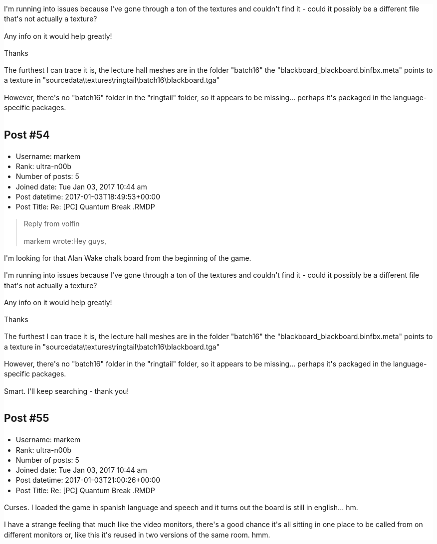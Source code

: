I'm running into issues because I've gone through a ton of the textures and couldn't find it - could it possibly be a different file that's not actually a texture?

Any info on it would help greatly!

Thanks

The furthest I can trace it is, the lecture hall meshes are in the folder "batch16"
the "blackboard_blackboard.binfbx.meta" points to a texture in "sourcedata\\textures\\ringtail\\batch16\\blackboard.tga"

However, there's no "batch16" folder in the "ringtail" folder, so it appears to be missing...  perhaps it's packaged in the language-specific packages.
## Post #54
- Username: markem
- Rank: ultra-n00b
- Number of posts: 5
- Joined date: Tue Jan 03, 2017 10:44 am
- Post datetime: 2017-01-03T18:49:53+00:00
- Post Title: Re: [PC] Quantum Break .RMDP

> Reply from volfin
>
> markem wrote:Hey guys,

I'm looking for that Alan Wake chalk board from the beginning of the game.

I'm running into issues because I've gone through a ton of the textures and couldn't find it - could it possibly be a different file that's not actually a texture?

Any info on it would help greatly!

Thanks

The furthest I can trace it is, the lecture hall meshes are in the folder "batch16"
the "blackboard_blackboard.binfbx.meta" points to a texture in "sourcedata\\textures\\ringtail\\batch16\\blackboard.tga"

However, there's no "batch16" folder in the "ringtail" folder, so it appears to be missing...  perhaps it's packaged in the language-specific packages.

Smart. I'll keep searching - thank you!
## Post #55
- Username: markem
- Rank: ultra-n00b
- Number of posts: 5
- Joined date: Tue Jan 03, 2017 10:44 am
- Post datetime: 2017-01-03T21:00:26+00:00
- Post Title: Re: [PC] Quantum Break .RMDP

Curses. I loaded the game in spanish language and speech and it turns out the board is still in english... hm.

I have a strange feeling that much like the video monitors, there's a good chance it's all sitting in one place to be called from on different monitors or, like this it's reused in two versions of the same room. hmm.
